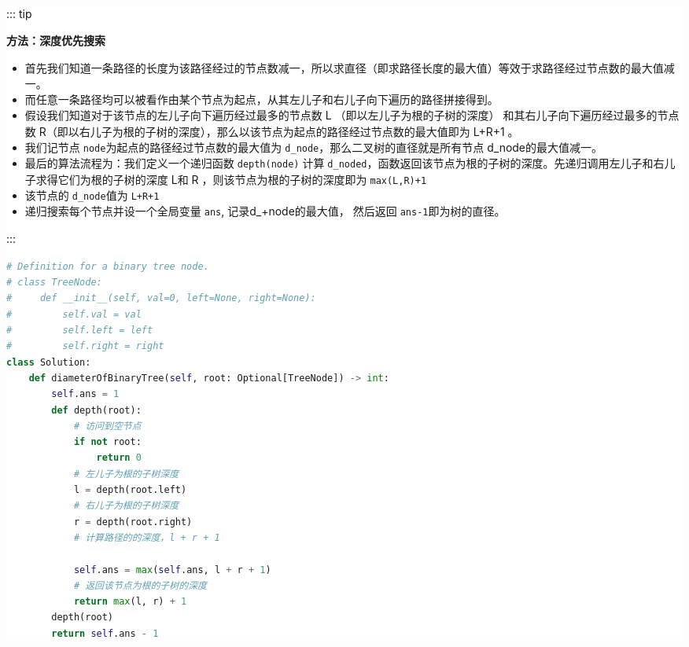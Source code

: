 ::: tip

**方法：深度优先搜索**

- 首先我们知道一条路径的长度为该路径经过的节点数减一，所以求直径（即求路径长度的最大值）等效于求路径经过节点数的最大值减一。
- 而任意一条路径均可以被看作由某个节点为起点，从其左儿子和右儿子向下遍历的路径拼接得到。
- 假设我们知道对于该节点的左儿子向下遍历经过最多的节点数 L （即以左儿子为根的子树的深度） 和其右儿子向下遍历经过最多的节点数 R（即以右儿子为根的子树的深度），那么以该节点为起点的路径经过节点数的最大值即为 L+R+1 。
- 我们记节点 `node`为起点的路径经过节点数的最大值为 `d_node`，那么二叉树的直径就是所有节点 d_node的最大值减一。
- 最后的算法流程为：我们定义一个递归函数 `depth(node)` 计算 `d_noded`，函数返回该节点为根的子树的深度。先递归调用左儿子和右儿子求得它们为根的子树的深度 L和 R ，则该节点为根的子树的深度即为 `max(L,R)+1`
- 该节点的 `d_node`值为 `L+R+1`
- 递归搜索每个节点并设一个全局变量 `ans`, 记录d_+node的最大值， 然后返回 `ans-1`即为树的直径。

:::



<code-group>
  <code-block title="python" active>

```python
# Definition for a binary tree node.
# class TreeNode:
#     def __init__(self, val=0, left=None, right=None):
#         self.val = val
#         self.left = left
#         self.right = right
class Solution:
    def diameterOfBinaryTree(self, root: Optional[TreeNode]) -> int:
        self.ans = 1
        def depth(root):
            # 访问到空节点
            if not root:
                return 0
            # 左儿子为根的子树深度
            l = depth(root.left)
            # 右儿子为根的子树深度
            r = depth(root.right)
            # 计算路径的的深度，l + r + 1

            self.ans = max(self.ans, l + r + 1)
            # 返回该节点为根的子树的深度
            return max(l, r) + 1
        depth(root)
        return self.ans - 1
```

</code-block>

<code-block title="golang">

```go

```

</code-block>
</code-group>
